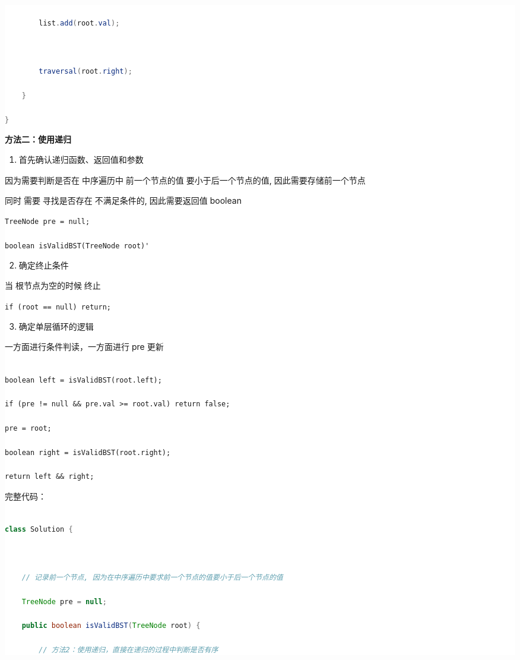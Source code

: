 ```java

        list.add(root.val);

  

        traversal(root.right);

    }

}

```


**方法二：使用递归**

1. 首先确认递归函数、返回值和参数

因为需要判断是否在 中序遍历中 前一个节点的值 要小于后一个节点的值, 因此需要存储前一个节点

同时 需要 寻找是否存在 不满足条件的, 因此需要返回值 boolean

```
TreeNode pre = null;

boolean isValidBST(TreeNode root)'
```


2. 确定终止条件


当 根节点为空的时候 终止

```
if (root == null) return;
```



3. 确定单层循环的逻辑

一方面进行条件判读，一方面进行 pre 更新

```

boolean left = isValidBST(root.left);

if (pre != null && pre.val >= root.val) return false;

pre = root;

boolean right = isValidBST(root.right);

return left && right;
```


完整代码：
```java

class Solution {

  

    // 记录前一个节点, 因为在中序遍历中要求前一个节点的值要小于后一个节点的值

    TreeNode pre = null;

    public boolean isValidBST(TreeNode root) {

        // 方法2：使用递归，直接在递归的过程中判断是否有序
```